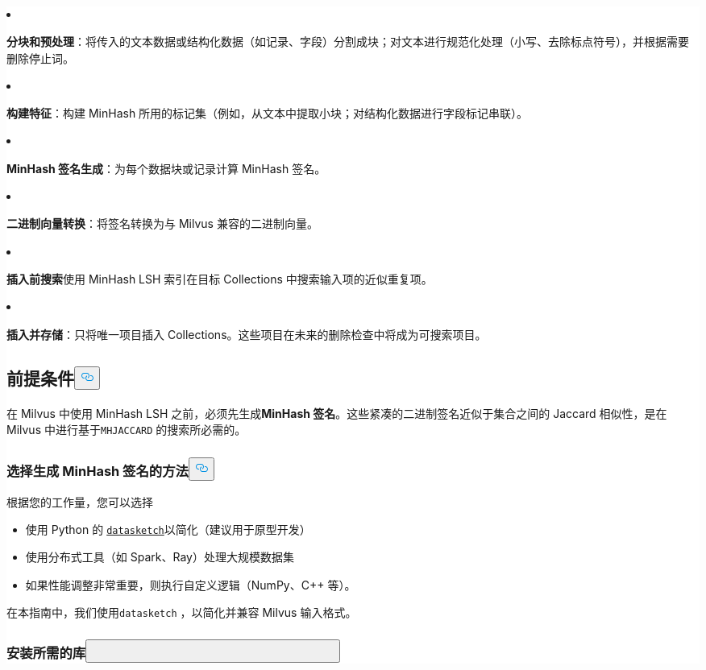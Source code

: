 <li><p><strong>分块和预处理</strong>：将传入的文本数据或结构化数据（如记录、字段）分割成块；对文本进行规范化处理（小写、去除标点符号），并根据需要删除停止词。</p></li>
<li><p><strong>构建特征</strong>：构建 MinHash 所用的标记集（例如，从文本中提取小块；对结构化数据进行字段标记串联）。</p></li>
<li><p><strong>MinHash 签名生成</strong>：为每个数据块或记录计算 MinHash 签名。</p></li>
<li><p><strong>二进制向量转换</strong>：将签名转换为与 Milvus 兼容的二进制向量。</p></li>
<li><p><strong>插入前搜索</strong>使用 MinHash LSH 索引在目标 Collections 中搜索输入项的近似重复项。</p></li>
<li><p><strong>插入并存储</strong>：只将唯一项目插入 Collections。这些项目在未来的删除检查中将成为可搜索项目。</p></li>
</ol>
<h2 id="Prerequisites" class="common-anchor-header">前提条件<button data-href="#Prerequisites" class="anchor-icon" translate="no">
      <svg translate="no"
        aria-hidden="true"
        focusable="false"
        height="20"
        version="1.1"
        viewBox="0 0 16 16"
        width="16"
      >
        <path
          fill="#0092E4"
          fill-rule="evenodd"
          d="M4 9h1v1H4c-1.5 0-3-1.69-3-3.5S2.55 3 4 3h4c1.45 0 3 1.69 3 3.5 0 1.41-.91 2.72-2 3.25V8.59c.58-.45 1-1.27 1-2.09C10 5.22 8.98 4 8 4H4c-.98 0-2 1.22-2 2.5S3 9 4 9zm9-3h-1v1h1c1 0 2 1.22 2 2.5S13.98 12 13 12H9c-.98 0-2-1.22-2-2.5 0-.83.42-1.64 1-2.09V6.25c-1.09.53-2 1.84-2 3.25C6 11.31 7.55 13 9 13h4c1.45 0 3-1.69 3-3.5S14.5 6 13 6z"
        ></path>
      </svg>
    </button></h2><p>在 Milvus 中使用 MinHash LSH 之前，必须先生成<strong>MinHash 签名</strong>。这些紧凑的二进制签名近似于集合之间的 Jaccard 相似性，是在 Milvus 中进行基于<code translate="no">MHJACCARD</code> 的搜索所必需的。</p>
<h3 id="Choose-a-method-to-generate-MinHash-signatures" class="common-anchor-header">选择生成 MinHash 签名的方法<button data-href="#Choose-a-method-to-generate-MinHash-signatures" class="anchor-icon" translate="no">
      <svg translate="no"
        aria-hidden="true"
        focusable="false"
        height="20"
        version="1.1"
        viewBox="0 0 16 16"
        width="16"
      >
        <path
          fill="#0092E4"
          fill-rule="evenodd"
          d="M4 9h1v1H4c-1.5 0-3-1.69-3-3.5S2.55 3 4 3h4c1.45 0 3 1.69 3 3.5 0 1.41-.91 2.72-2 3.25V8.59c.58-.45 1-1.27 1-2.09C10 5.22 8.98 4 8 4H4c-.98 0-2 1.22-2 2.5S3 9 4 9zm9-3h-1v1h1c1 0 2 1.22 2 2.5S13.98 12 13 12H9c-.98 0-2-1.22-2-2.5 0-.83.42-1.64 1-2.09V6.25c-1.09.53-2 1.84-2 3.25C6 11.31 7.55 13 9 13h4c1.45 0 3-1.69 3-3.5S14.5 6 13 6z"
        ></path>
      </svg>
    </button></h3><p>根据您的工作量，您可以选择</p>
<ul>
<li><p>使用 Python 的 <a href="https://ekzhu.github.io/datasketch/"><code translate="no">datasketch</code></a>以简化（建议用于原型开发）</p></li>
<li><p>使用分布式工具（如 Spark、Ray）处理大规模数据集</p></li>
<li><p>如果性能调整非常重要，则执行自定义逻辑（NumPy、C++ 等）。</p></li>
</ul>
<p>在本指南中，我们使用<code translate="no">datasketch</code> ，以简化并兼容 Milvus 输入格式。</p>
<h3 id="Install-required-libraries" class="common-anchor-header">安装所需的库<button data-href="#Install-required-libraries" class="anchor-icon" translate="no">
      <svg translate="no"
        aria-hidden="true"
        focusable="false"
        height="20"
        version="1.1"